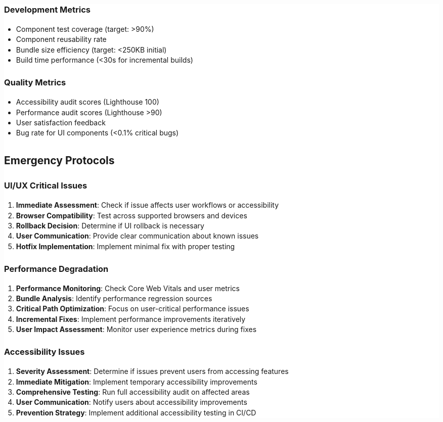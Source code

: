 ### Development Metrics
- Component test coverage (target: >90%)
- Component reusability rate
- Bundle size efficiency (target: <250KB initial)
- Build time performance (<30s for incremental builds)

### Quality Metrics
- Accessibility audit scores (Lighthouse 100)
- Performance audit scores (Lighthouse >90)
- User satisfaction feedback
- Bug rate for UI components (<0.1% critical bugs)

## Emergency Protocols

### UI/UX Critical Issues
1. **Immediate Assessment**: Check if issue affects user workflows or accessibility
2. **Browser Compatibility**: Test across supported browsers and devices
3. **Rollback Decision**: Determine if UI rollback is necessary
4. **User Communication**: Provide clear communication about known issues
5. **Hotfix Implementation**: Implement minimal fix with proper testing

### Performance Degradation
1. **Performance Monitoring**: Check Core Web Vitals and user metrics
2. **Bundle Analysis**: Identify performance regression sources
3. **Critical Path Optimization**: Focus on user-critical performance issues
4. **Incremental Fixes**: Implement performance improvements iteratively
5. **User Impact Assessment**: Monitor user experience metrics during fixes

### Accessibility Issues
1. **Severity Assessment**: Determine if issues prevent users from accessing features
2. **Immediate Mitigation**: Implement temporary accessibility improvements
3. **Comprehensive Testing**: Run full accessibility audit on affected areas
4. **User Communication**: Notify users about accessibility improvements
5. **Prevention Strategy**: Implement additional accessibility testing in CI/CD